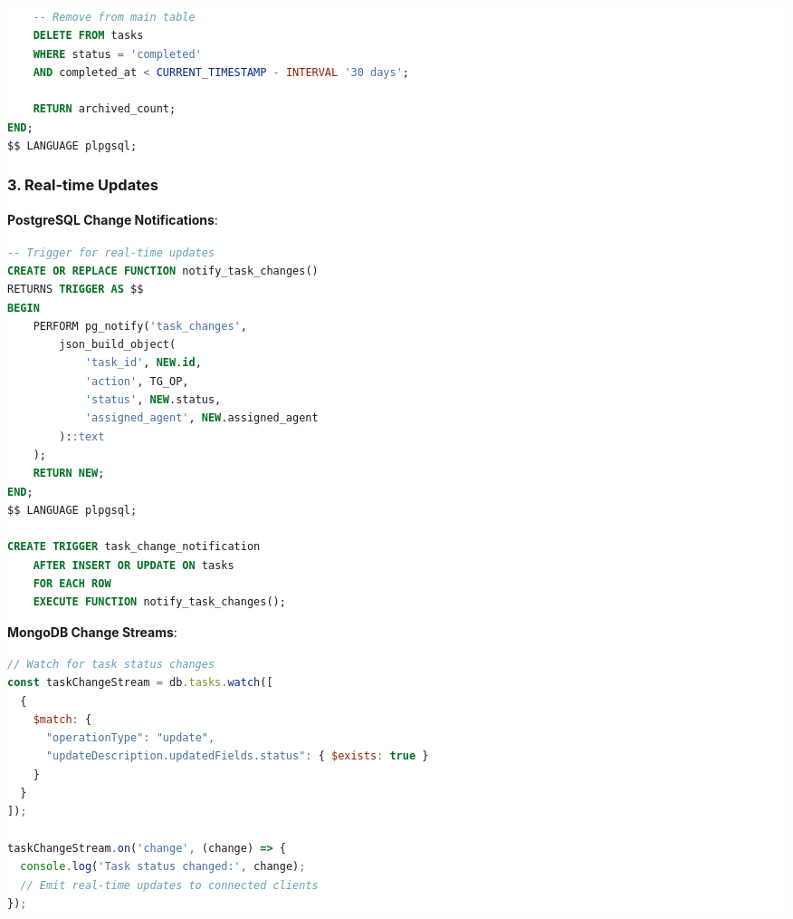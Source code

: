 ```sql
    -- Remove from main table
    DELETE FROM tasks 
    WHERE status = 'completed' 
    AND completed_at < CURRENT_TIMESTAMP - INTERVAL '30 days';
    
    RETURN archived_count;
END;
$$ LANGUAGE plpgsql;
```

### 3. Real-time Updates

**PostgreSQL Change Notifications**:
```sql
-- Trigger for real-time updates
CREATE OR REPLACE FUNCTION notify_task_changes()
RETURNS TRIGGER AS $$
BEGIN
    PERFORM pg_notify('task_changes', 
        json_build_object(
            'task_id', NEW.id,
            'action', TG_OP,
            'status', NEW.status,
            'assigned_agent', NEW.assigned_agent
        )::text
    );
    RETURN NEW;
END;
$$ LANGUAGE plpgsql;

CREATE TRIGGER task_change_notification
    AFTER INSERT OR UPDATE ON tasks
    FOR EACH ROW
    EXECUTE FUNCTION notify_task_changes();
```

**MongoDB Change Streams**:
```javascript
// Watch for task status changes
const taskChangeStream = db.tasks.watch([
  {
    $match: {
      "operationType": "update",
      "updateDescription.updatedFields.status": { $exists: true }
    }
  }
]);

taskChangeStream.on('change', (change) => {
  console.log('Task status changed:', change);
  // Emit real-time updates to connected clients
});
```
